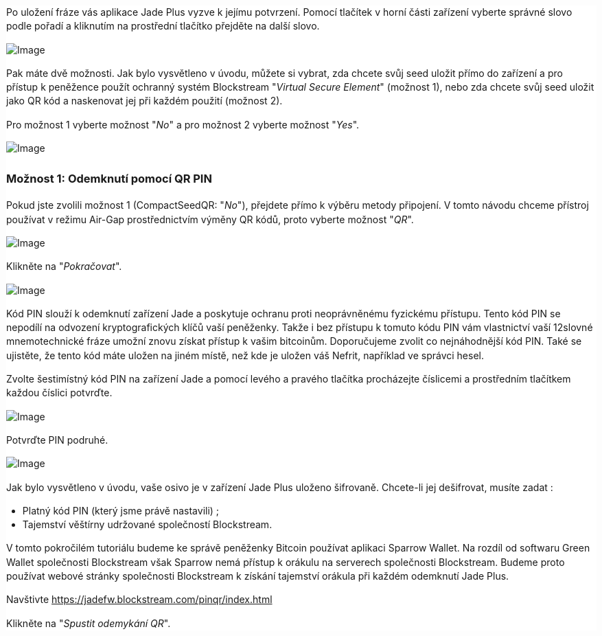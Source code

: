 Po uložení fráze vás aplikace Jade Plus vyzve k jejímu potvrzení. Pomocí tlačítek v horní části zařízení vyberte správné slovo podle pořadí a kliknutím na prostřední tlačítko přejděte na další slovo.

![Image](assets/fr/12.webp)

Pak máte dvě možnosti. Jak bylo vysvětleno v úvodu, můžete si vybrat, zda chcete svůj seed uložit přímo do zařízení a pro přístup k peněžence použít ochranný systém Blockstream "*Virtual Secure Element*" (možnost 1), nebo zda chcete svůj seed uložit jako QR kód a naskenovat jej při každém použití (možnost 2).

Pro možnost 1 vyberte možnost "*No*" a pro možnost 2 vyberte možnost "*Yes*".

![Image](assets/fr/13.webp)

### Možnost 1: Odemknutí pomocí QR PIN

Pokud jste zvolili možnost 1 (CompactSeedQR: "*No*"), přejdete přímo k výběru metody připojení. V tomto návodu chceme přístroj používat v režimu Air-Gap prostřednictvím výměny QR kódů, proto vyberte možnost "*QR*".

![Image](assets/fr/27.webp)

Klikněte na "*Pokračovat*".

![Image](assets/fr/28.webp)

Kód PIN slouží k odemknutí zařízení Jade a poskytuje ochranu proti neoprávněnému fyzickému přístupu. Tento kód PIN se nepodílí na odvození kryptografických klíčů vaší peněženky. Takže i bez přístupu k tomuto kódu PIN vám vlastnictví vaší 12slovné mnemotechnické fráze umožní znovu získat přístup k vašim bitcoinům. Doporučujeme zvolit co nejnáhodnější kód PIN. Také se ujistěte, že tento kód máte uložen na jiném místě, než kde je uložen váš Nefrit, například ve správci hesel.

Zvolte šestimístný kód PIN na zařízení Jade a pomocí levého a pravého tlačítka procházejte číslicemi a prostředním tlačítkem každou číslici potvrďte.

![Image](assets/fr/29.webp)

Potvrďte PIN podruhé.

![Image](assets/fr/30.webp)

Jak bylo vysvětleno v úvodu, vaše osivo je v zařízení Jade Plus uloženo šifrovaně. Chcete-li jej dešifrovat, musíte zadat :


- Platný kód PIN (který jsme právě nastavili) ;
- Tajemství věštírny udržované společností Blockstream.

V tomto pokročilém tutoriálu budeme ke správě peněženky Bitcoin používat aplikaci Sparrow Wallet. Na rozdíl od softwaru Green Wallet společnosti Blockstream však Sparrow nemá přístup k orákulu na serverech společnosti Blockstream. Budeme proto používat webové stránky společnosti Blockstream k získání tajemství orákula při každém odemknutí Jade Plus.

Navštivte https://jadefw.blockstream.com/pinqr/index.html

Klikněte na "*Spustit odemykání QR*".
